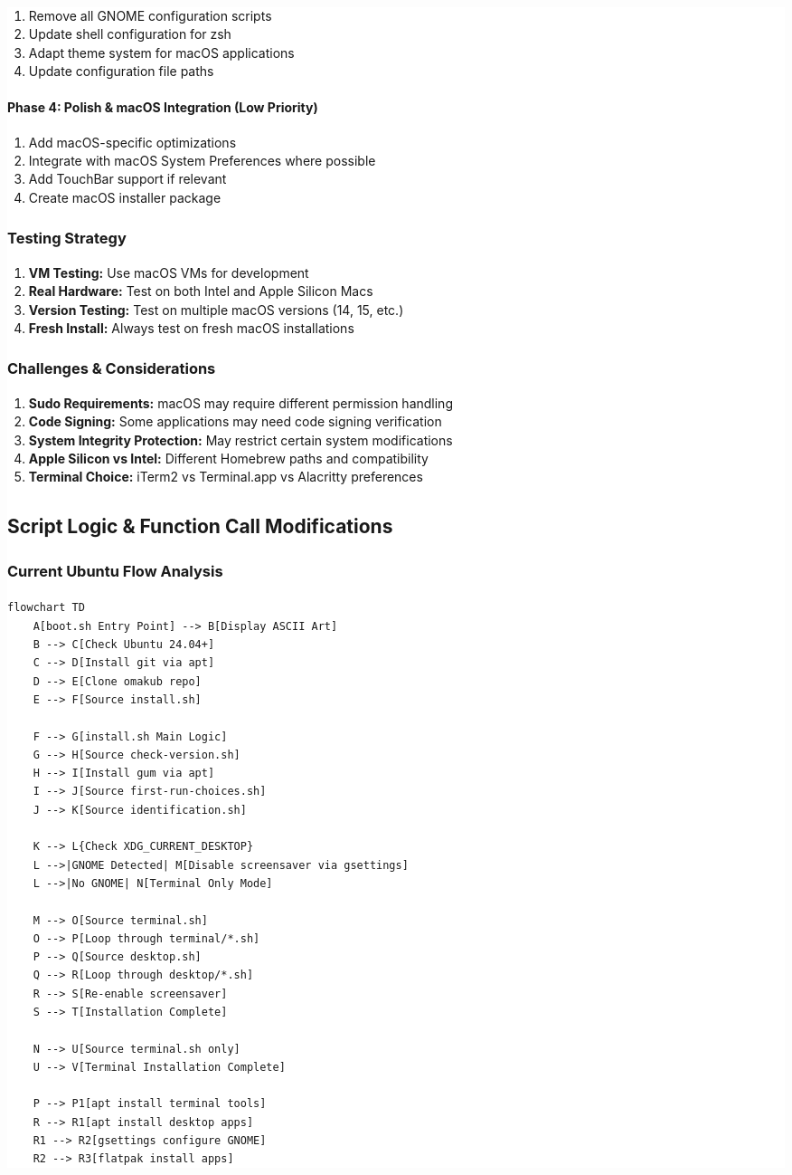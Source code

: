 1. Remove all GNOME configuration scripts
2. Update shell configuration for zsh
3. Adapt theme system for macOS applications
4. Update configuration file paths

#### Phase 4: Polish & macOS Integration (Low Priority)

1. Add macOS-specific optimizations
2. Integrate with macOS System Preferences where possible
3. Add TouchBar support if relevant
4. Create macOS installer package

### Testing Strategy

1. **VM Testing:** Use macOS VMs for development
2. **Real Hardware:** Test on both Intel and Apple Silicon Macs
3. **Version Testing:** Test on multiple macOS versions (14, 15, etc.)
4. **Fresh Install:** Always test on fresh macOS installations

### Challenges & Considerations

1. **Sudo Requirements:** macOS may require different permission handling
2. **Code Signing:** Some applications may need code signing verification
3. **System Integrity Protection:** May restrict certain system modifications
4. **Apple Silicon vs Intel:** Different Homebrew paths and compatibility
5. **Terminal Choice:** iTerm2 vs Terminal.app vs Alacritty preferences

## Script Logic & Function Call Modifications

### Current Ubuntu Flow Analysis

```mermaid
flowchart TD
    A[boot.sh Entry Point] --> B[Display ASCII Art]
    B --> C[Check Ubuntu 24.04+]
    C --> D[Install git via apt]
    D --> E[Clone omakub repo]
    E --> F[Source install.sh]

    F --> G[install.sh Main Logic]
    G --> H[Source check-version.sh]
    H --> I[Install gum via apt]
    I --> J[Source first-run-choices.sh]
    J --> K[Source identification.sh]

    K --> L{Check XDG_CURRENT_DESKTOP}
    L -->|GNOME Detected| M[Disable screensaver via gsettings]
    L -->|No GNOME| N[Terminal Only Mode]

    M --> O[Source terminal.sh]
    O --> P[Loop through terminal/*.sh]
    P --> Q[Source desktop.sh]
    Q --> R[Loop through desktop/*.sh]
    R --> S[Re-enable screensaver]
    S --> T[Installation Complete]

    N --> U[Source terminal.sh only]
    U --> V[Terminal Installation Complete]

    P --> P1[apt install terminal tools]
    R --> R1[apt install desktop apps]
    R1 --> R2[gsettings configure GNOME]
    R2 --> R3[flatpak install apps]
```
